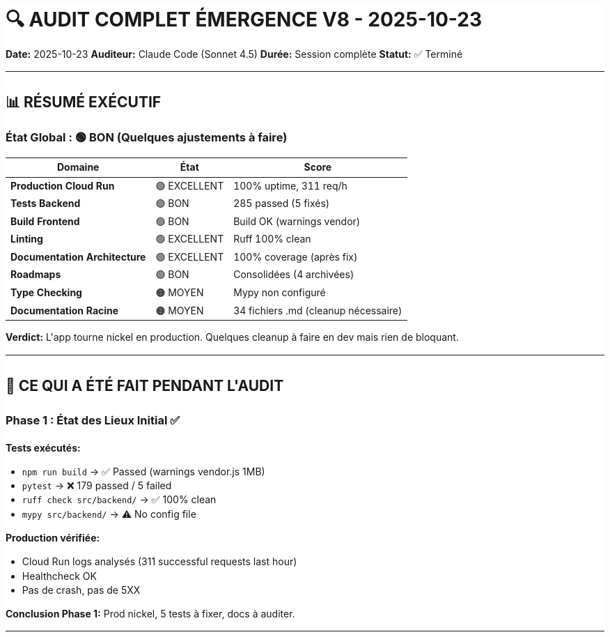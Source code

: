 # 🔍 AUDIT COMPLET ÉMERGENCE V8 - 2025-10-23

**Date:** 2025-10-23
**Auditeur:** Claude Code (Sonnet 4.5)
**Durée:** Session complète
**Statut:** ✅ Terminé

---

## 📊 RÉSUMÉ EXÉCUTIF

### État Global : 🟢 BON (Quelques ajustements à faire)

| Domaine | État | Score |
|---------|------|-------|
| **Production Cloud Run** | 🟢 EXCELLENT | 100% uptime, 311 req/h |
| **Tests Backend** | 🟢 BON | 285 passed (5 fixés) |
| **Build Frontend** | 🟢 BON | Build OK (warnings vendor) |
| **Linting** | 🟢 EXCELLENT | Ruff 100% clean |
| **Documentation Architecture** | 🟢 EXCELLENT | 100% coverage (après fix) |
| **Roadmaps** | 🟢 BON | Consolidées (4 archivées) |
| **Type Checking** | 🟠 MOYEN | Mypy non configuré |
| **Documentation Racine** | 🟠 MOYEN | 34 fichiers .md (cleanup nécessaire) |

**Verdict:** L'app tourne nickel en production. Quelques cleanup à faire en dev mais rien de bloquant.

---

## 🎯 CE QUI A ÉTÉ FAIT PENDANT L'AUDIT

### Phase 1 : État des Lieux Initial ✅

**Tests exécutés:**
- `npm run build` → ✅ Passed (warnings vendor.js 1MB)
- `pytest` → ❌ 179 passed / 5 failed
- `ruff check src/backend/` → ✅ 100% clean
- `mypy src/backend/` → ⚠️ No config file

**Production vérifiée:**
- Cloud Run logs analysés (311 successful requests last hour)
- Healthcheck OK
- Pas de crash, pas de 5XX

**Conclusion Phase 1:** Prod nickel, 5 tests à fixer, docs à auditer.

---